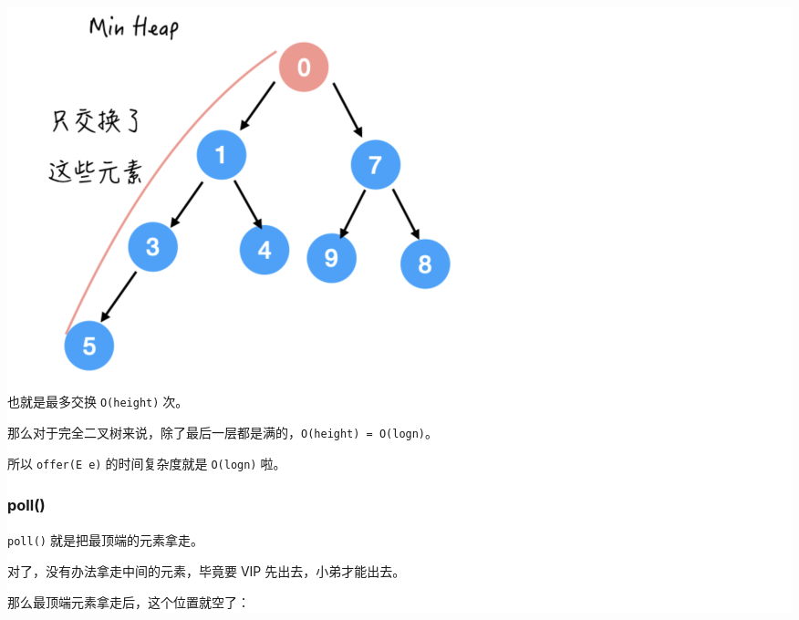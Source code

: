 <img src="images/image-20210528104441780.png" alt="image-20210528104441780" style="zoom:50%;" />

也就是最多交换 `O(height)` 次。

那么对于完全二叉树来说，除了最后一层都是满的，`O(height) = O(logn)`。

所以 `offer(E e)` 的时间复杂度就是 `O(logn)` 啦。

### poll()

`poll()` 就是把最顶端的元素拿走。

对了，没有办法拿走中间的元素，毕竟要 VIP 先出去，小弟才能出去。

那么最顶端元素拿走后，这个位置就空了：
